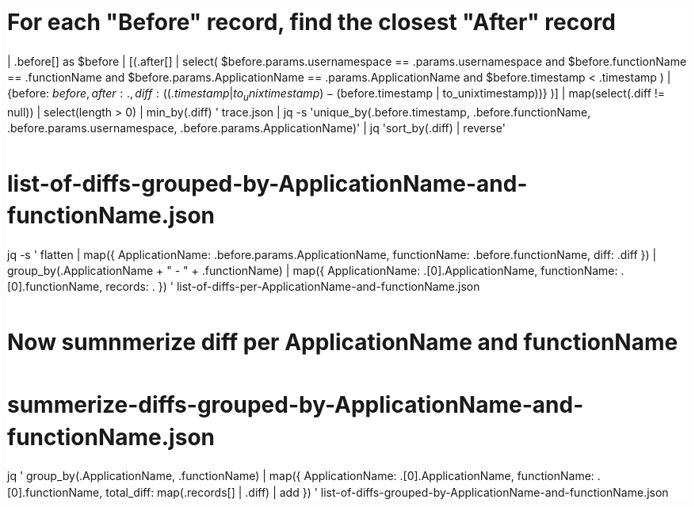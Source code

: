   # For each "Before" record, find the closest "After" record
  | .before[] as $before
  | [(.after[]
      | select(
          $before.params.usernamespace == .params.usernamespace and
          $before.functionName == .functionName and
          $before.params.ApplicationName == .params.ApplicationName and
          $before.timestamp < .timestamp
        )
      | {before: $before, after: ., diff: ((.timestamp | to_unixtimestamp) - ($before.timestamp | to_unixtimestamp))}
    )]
  | map(select(.diff != null))
  | select(length > 0)
  | min_by(.diff)
' trace.json | jq -s 'unique_by(.before.timestamp, .before.functionName, .before.params.usernamespace, .before.params.ApplicationName)' | jq 'sort_by(.diff) | reverse'



# list-of-diffs-grouped-by-ApplicationName-and-functionName.json
jq -s '
  flatten
  | map({
    ApplicationName: .before.params.ApplicationName,
    functionName: .before.functionName,
    diff: .diff
  })
  | group_by(.ApplicationName + " - " + .functionName)
  | map({
      ApplicationName: .[0].ApplicationName,
      functionName: .[0].functionName,
      records: .
    })
' list-of-diffs-per-ApplicationName-and-functionName.json


# Now sumnmerize diff per ApplicationName and functionName
# summerize-diffs-grouped-by-ApplicationName-and-functionName.json
jq ' 
  group_by(.ApplicationName, .functionName)
  | map({
      ApplicationName: .[0].ApplicationName,
      functionName: .[0].functionName,
      total_diff: map(.records[] | .diff) | add
    })
' list-of-diffs-grouped-by-ApplicationName-and-functionName.json
